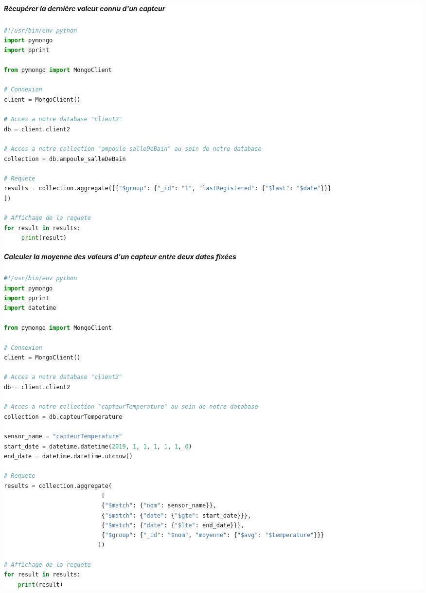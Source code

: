 ##### Récupérer la dernière valeur connu d'un capteur

```python
#!/usr/bin/env python
import pymongo
import pprint

from pymongo import MongoClient

# Connexion
client = MongoClient()

# Acces a notre database "client2"
db = client.client2

# Acces a notre collection "ampoule_salleDeBain" au sein de notre database
collection = db.ampoule_salleDeBain

# Requete
results = collection.aggregate([{"$group": {"_id": "1", "lastRegistered": {"$last": "$date"}}}
])

# Affichage de la requete
for result in results:
     print(result)
```

##### Calculer la moyenne des valeurs d'un capteur entre deux dates fixées

```python
#!/usr/bin/env python
import pymongo
import pprint
import datetime

from pymongo import MongoClient

# Connexion
client = MongoClient()

# Acces a notre database "client2"
db = client.client2

# Acces a notre collection "capteurTemperature" au sein de notre database
collection = db.capteurTemperature

sensor_name = "capteurTemperature"
start_date = datetime.datetime(2019, 1, 1, 1, 1, 1, 0)
end_date = datetime.datetime.utcnow()

# Requete
results = collection.aggregate(
                            [
                            {"$match": {"nom": sensor_name}},
                            {"$match": {"date": {"$gte": start_date}}},
                            {"$match": {"date": {"$lte": end_date}}},
                            {"$group": {"_id": "$nom", "moyenne": {"$avg": "$temperature"}}}
                           ])

# Affichage de la requete
for result in results:
    print(result)
```
